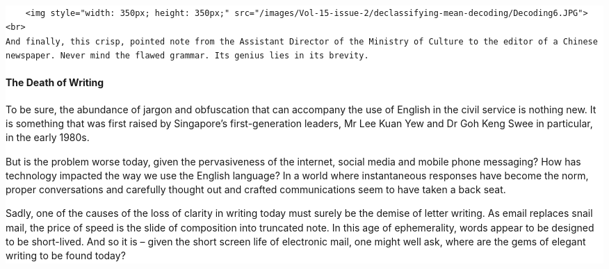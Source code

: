 		<img style="width: 350px; height: 350px;" src="/images/Vol-15-issue-2/declassifying-mean-decoding/Decoding6.JPG">
	<br>
	And finally, this crisp, pointed note from the Assistant Director of the Ministry of Culture to the editor of a Chinese newspaper. Never mind the flawed grammar. Its genius lies in its brevity.
</span>

#### **The Death of Writing**

To be sure, the abundance of jargon and obfuscation that can accompany the use of English in the civil service is nothing new. It is something that was first raised by Singapore’s first-generation leaders, Mr Lee Kuan Yew and Dr Goh Keng Swee in particular, in the early 1980s.

But is the problem worse today, given the pervasiveness of the internet, social media and mobile phone messaging? How has technology impacted the way we use the English language? In a world where instantaneous responses have become the norm, proper conversations and carefully thought out and crafted communications seem to have taken a back seat.

Sadly, one of the causes of the loss of clarity in writing today must surely be the demise of letter writing. As email replaces snail mail, the price of speed is the slide of composition into truncated note. In this age of ephemerality, words appear to be designed to be short-lived. And so it is – given the short screen life of electronic mail, one might well ask, where are the gems of elegant writing to be found today?
